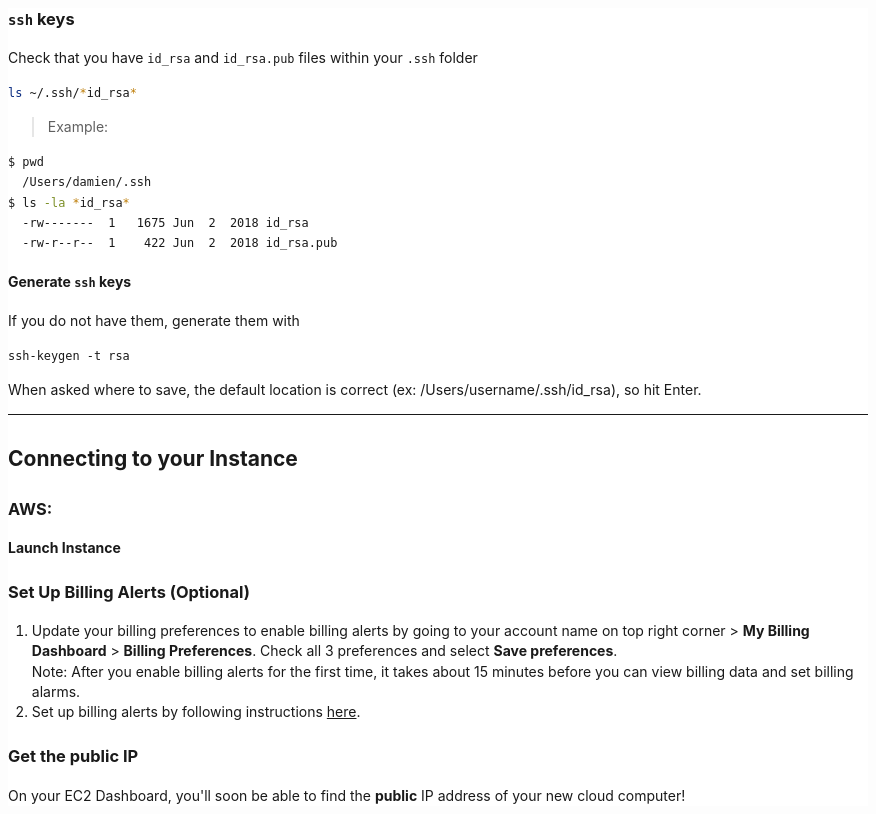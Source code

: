 
### `ssh` keys
Check that you have `id_rsa` and `id_rsa.pub` files within your `.ssh` folder  
```bash
ls ~/.ssh/*id_rsa*
```
>Example:  
```bash
$ pwd
  /Users/damien/.ssh
$ ls -la *id_rsa*
  -rw-------  1   1675 Jun  2  2018 id_rsa
  -rw-r--r--  1    422 Jun  2  2018 id_rsa.pub
```  

#### Generate `ssh` keys
If you do not have them, generate them with
```
ssh-keygen -t rsa
```
When asked where to save, the default location is correct (ex: /Users/username/.ssh/id_rsa),  so hit Enter.


---

## Connecting to your Instance  
### AWS:  
**Launch Instance**

### Set Up Billing Alerts (Optional)
1. Update your billing preferences to enable billing alerts by going to your account name on top right corner > **My Billing Dashboard** > **Billing Preferences**. 
Check all 3 preferences and select **Save preferences**.  
Note: After you enable billing alerts for the first time, it takes about 15 minutes before you can view billing data and set billing alarms.
2. Set up billing alerts by following instructions [here](https://docs.aws.amazon.com/AmazonCloudWatch/latest/monitoring/monitor_estimated_charges_with_cloudwatch.html#creating_billing_alarm_with_wizard).

### Get the public IP

On your EC2 Dashboard, you'll soon be able to find the **public** IP address of your new cloud computer!
